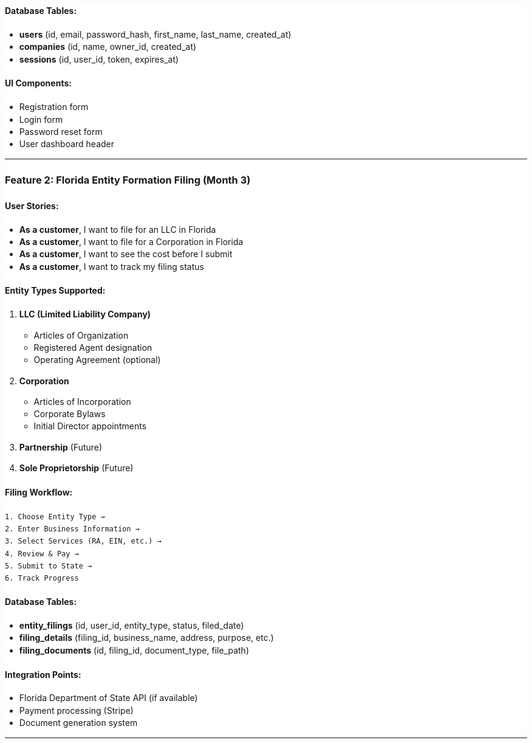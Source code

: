 #### Database Tables:
- **users** (id, email, password_hash, first_name, last_name, created_at)
- **companies** (id, name, owner_id, created_at)
- **sessions** (id, user_id, token, expires_at)

#### UI Components:
- Registration form
- Login form
- Password reset form
- User dashboard header

---

### Feature 2: Florida Entity Formation Filing (Month 3)

#### User Stories:
- **As a customer**, I want to file for an LLC in Florida
- **As a customer**, I want to file for a Corporation in Florida
- **As a customer**, I want to see the cost before I submit
- **As a customer**, I want to track my filing status

#### Entity Types Supported:
1. **LLC (Limited Liability Company)**
   - Articles of Organization
   - Registered Agent designation
   - Operating Agreement (optional)

2. **Corporation**
   - Articles of Incorporation
   - Corporate Bylaws
   - Initial Director appointments

3. **Partnership** (Future)
4. **Sole Proprietorship** (Future)

#### Filing Workflow:
```
1. Choose Entity Type → 
2. Enter Business Information → 
3. Select Services (RA, EIN, etc.) → 
4. Review & Pay → 
5. Submit to State → 
6. Track Progress
```

#### Database Tables:
- **entity_filings** (id, user_id, entity_type, status, filed_date)
- **filing_details** (filing_id, business_name, address, purpose, etc.)
- **filing_documents** (id, filing_id, document_type, file_path)

#### Integration Points:
- Florida Department of State API (if available)
- Payment processing (Stripe)
- Document generation system

---